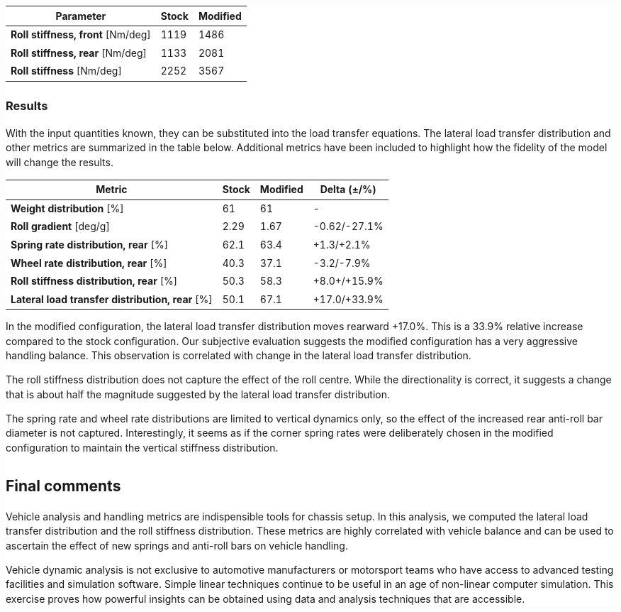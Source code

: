 | Parameter                          | Stock | Modified |
| ---------------------------------- | ----- | -------- |
| **Roll stiffness, front** [Nm/deg] | 1119  | 1486     |
| **Roll stiffness, rear** [Nm/deg]  | 1133  | 2081     |
| **Roll stiffness** [Nm/deg]        | 2252  | 3567     |

### Results

With the input quantities known, they can be substituted into the load transfer
equations. The lateral load transfer distribution and other metrics are
summarized in the table below. Additional metrics have been included to
highlight how the fidelity of the model will change the results.

| Metric                                           | Stock | Modified | Delta (±/%)  |
| ------------------------------------------------ | ----- | -------- | ------------ |
| **Weight distribution** [%]                      | 61    | 61       | -            |
| **Roll gradient** [deg/g]                        | 2.29  | 1.67     | -0.62/-27.1% |
| **Spring rate distribution, rear** [%]           | 62.1  | 63.4     | +1.3/+2.1%   |
| **Wheel rate distribution, rear** [%]            | 40.3  | 37.1     | -3.2/-7.9%   |
| **Roll stiffness distribution, rear** [%]        | 50.3  | 58.3     | +8.0+/+15.9% |
| **Lateral load transfer distribution, rear** [%] | 50.1  | 67.1     | +17.0/+33.9% |

In the modified configuration, the lateral load transfer distribution moves
rearward +17.0%. This is a 33.9% relative increase compared to the stock
configuration. Our subjective evaluation suggests the modified configuration has
a very aggressive handling balance. This observation is correlated with change
in the lateral load transfer distribution.

The roll stiffness distribution does not capture the effect of the roll centre.
While the directionality is correct, it suggests a change that is about half the
magnitude suggested by the lateral load transfer distribution.

The spring rate and wheel rate distributions are limited to vertical dynamics
only, so the effect of the increased rear anti-roll bar diameter is not
captured. Interestingly, it seems as if the corner spring rates were
deliberately chosen in the modified configuration to maintain the vertical
stiffness distribution.

## Final comments

Vehicle analysis and handling metrics are indispensible tools for chassis setup.
In this analysis, we computed the lateral load transfer distribution and the
roll stiffness distribution. These metrics are highly correlated with vehicle
balance and can be used to ascertain the effect of new springs and anti-roll
bars on vehicle handling.

Vehicle dynamic analysis is not exclusive to automotive manufacturers or motorsport teams who have access to advanced testing facilities and simulation
software. Simple linear techniques continue to be useful in an age of non-linear
computer simulation. This exercise proves how powerful insights can be obtained
using data and analysis techniques that are accessible.


[1]: /jekyll/update/2019/02/13/on-centre-handling-metrics.html
[3]: https://formuladelta.ca/
[4]: /jekyll/update/2020/01/30/static-suspension-geometry-analysis-acura-rsx.html